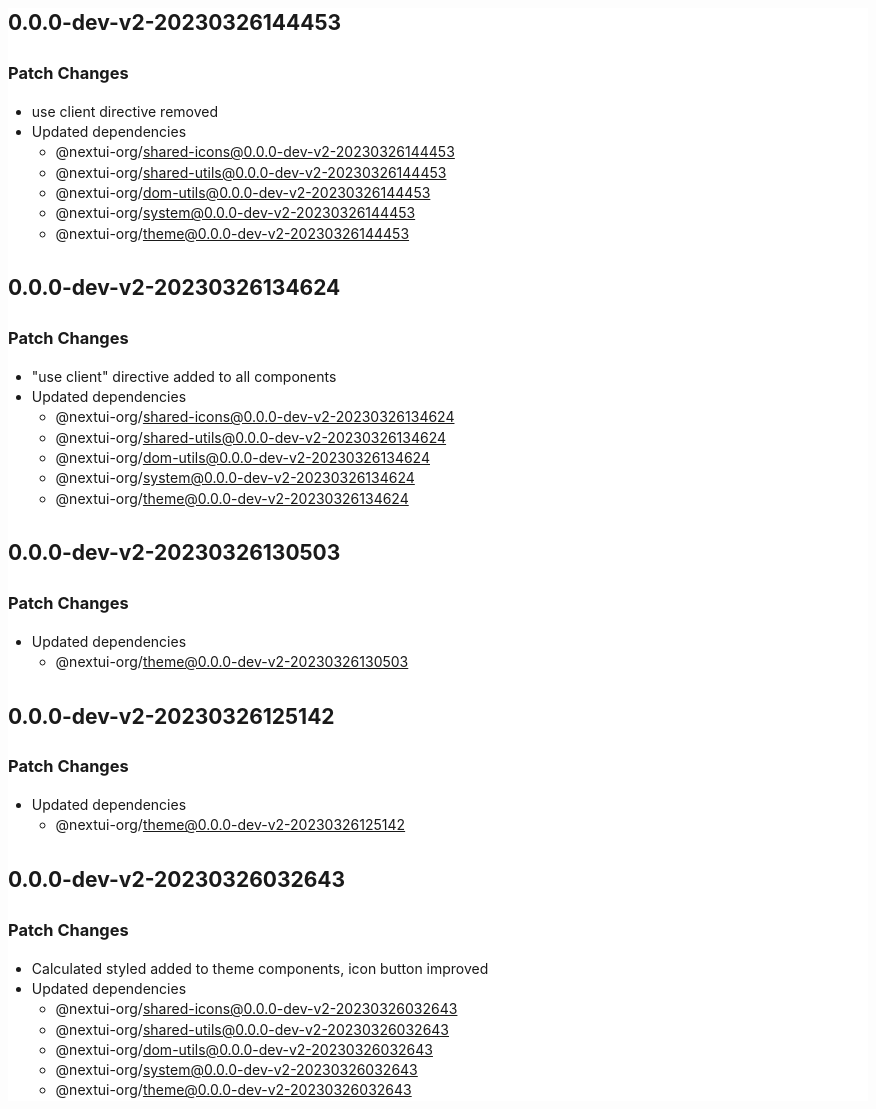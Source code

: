 ## 0.0.0-dev-v2-20230326144453

### Patch Changes

- use client directive removed
- Updated dependencies
  - @nextui-org/shared-icons@0.0.0-dev-v2-20230326144453
  - @nextui-org/shared-utils@0.0.0-dev-v2-20230326144453
  - @nextui-org/dom-utils@0.0.0-dev-v2-20230326144453
  - @nextui-org/system@0.0.0-dev-v2-20230326144453
  - @nextui-org/theme@0.0.0-dev-v2-20230326144453

## 0.0.0-dev-v2-20230326134624

### Patch Changes

- "use client" directive added to all components
- Updated dependencies
  - @nextui-org/shared-icons@0.0.0-dev-v2-20230326134624
  - @nextui-org/shared-utils@0.0.0-dev-v2-20230326134624
  - @nextui-org/dom-utils@0.0.0-dev-v2-20230326134624
  - @nextui-org/system@0.0.0-dev-v2-20230326134624
  - @nextui-org/theme@0.0.0-dev-v2-20230326134624

## 0.0.0-dev-v2-20230326130503

### Patch Changes

- Updated dependencies
  - @nextui-org/theme@0.0.0-dev-v2-20230326130503

## 0.0.0-dev-v2-20230326125142

### Patch Changes

- Updated dependencies
  - @nextui-org/theme@0.0.0-dev-v2-20230326125142

## 0.0.0-dev-v2-20230326032643

### Patch Changes

- Calculated styled added to theme components, icon button improved
- Updated dependencies
  - @nextui-org/shared-icons@0.0.0-dev-v2-20230326032643
  - @nextui-org/shared-utils@0.0.0-dev-v2-20230326032643
  - @nextui-org/dom-utils@0.0.0-dev-v2-20230326032643
  - @nextui-org/system@0.0.0-dev-v2-20230326032643
  - @nextui-org/theme@0.0.0-dev-v2-20230326032643
